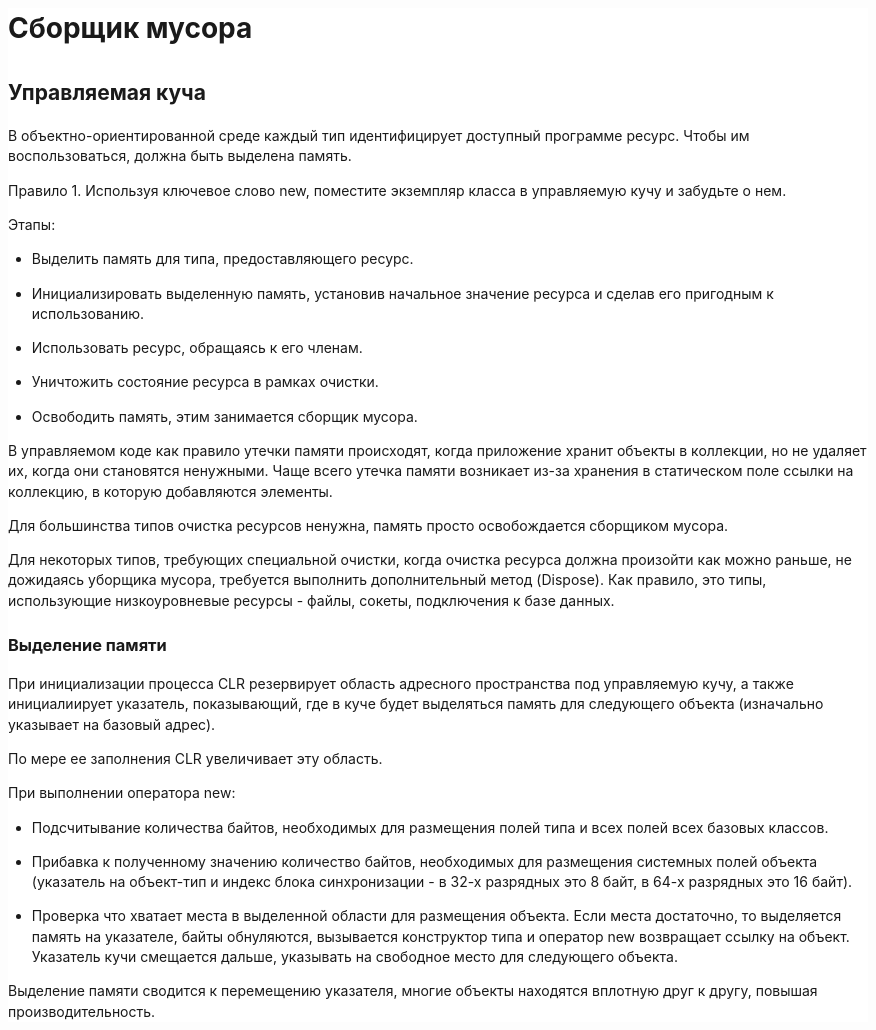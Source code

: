 # Сборщик мусора

## Управляемая куча

В объектно-ориентированной среде каждый тип идентифицирует доступный программе ресурс. Чтобы им воспользоваться, должна быть выделена память.

Правило 1. Используя ключевое слово new, поместите экземпляр класса в управляемую кучу и забудьте о нем.

Этапы:

- Выделить память для типа, предоставляющего ресурс.

- Инициализировать выделенную память, установив начальное значение ресурса и сделав его пригодным к использованию.

- Использовать ресурс, обращаясь к его членам.

- Уничтожить состояние ресурса в рамках очистки.

- Освободить память, этим занимается сборщик мусора.

В управляемом коде как правило утечки памяти происходят, когда приложение хранит объекты в коллекции, но не удаляет их, когда они становятся ненужными. Чаще всего утечка памяти возникает из-за хранения в статическом поле ссылки на коллекцию, в которую добавляются элементы. 

Для большинства типов очистка ресурсов ненужна, память просто освобождается сборщиком мусора.

Для некоторых типов, требующих специальной очистки, когда очистка ресурса должна произойти как можно раньше, не дожидаясь уборщика мусора, требуется выполнить дополнительный метод (Dispose). Как правило, это типы, использующие низкоуровневые ресурсы - файлы, сокеты, подключения к базе данных.

### Выделение памяти

При инициализации процесса CLR резервирует область адресного пространства под управляемую кучу, а также инициалиирует указатель, показывающий, где в куче будет выделяться память для следующего объекта (изначально указывает на базовый адрес).

По мере ее заполнения CLR увеличивает эту область.

При выполнении оператора new:

- Подсчитывание количества байтов, необходимых для размещения полей типа и всех полей всех базовых классов.

- Прибавка к полученному значению количество байтов, необходимых для размещения системных полей объекта (указатель на объект-тип и индекс блока синхронизации - в 32-х разрядных это 8 байт, в 64-х разрядных это 16 байт).

- Проверка что хватает места в выделенной области для размещения объекта. Если места достаточно, то выделяется память на указателе, байты обнуляются, вызывается конструктор типа и оператор new возвращает ссылку на объект. Указатель кучи смещается дальше, указывать на свободное место для следующего объекта.

Выделение памяти сводится к перемещению указателя, многие объекты находятся вплотную друг к другу, повышая производительность.
